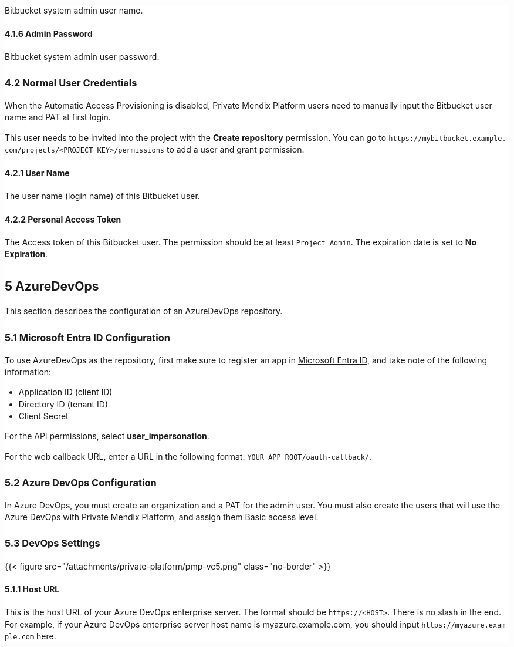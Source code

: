 Bitbucket system admin user name.

#### 4.1.6 Admin Password

Bitbucket system admin user password.

### 4.2 Normal User Credentials

When the Automatic Access Provisioning is disabled, Private Mendix Platform users need to manually input the Bitbucket user name and PAT at first login. 

This user needs to be invited into the project with the **Create repository** permission. You can go to `https://mybitbucket.example.com/projects/<PROJECT KEY>/permissions` to add a user and grant permission.

#### 4.2.1 User Name

The user name (login name) of this Bitbucket user. 

#### 4.2.2 Personal Access Token

The Access token of this Bitbucket user. The permission should be at least `Project Admin`. The expiration date is set to **No Expiration**.

## 5 AzureDevOps

This section describes the configuration of an AzureDevOps repository.

### 5.1 Microsoft Entra ID Configuration

To use AzureDevOps as the repository, first make sure to register an app in [Microsoft Entra ID](https://learn.microsoft.com/en-us/azure/healthcare-apis/register-application), and take note of the following information:

* Application ID (client ID)
* Directory ID (tenant ID)
* Client Secret

For the API permissions, select **user_impersonation**.

For the web callback URL, enter a URL in the following format: `YOUR_APP_ROOT/oauth-callback/`.

### 5.2 Azure DevOps Configuration

In Azure DevOps, you must create an organization and a PAT for the admin user. You must also create the users that  will use the Azure DevOps with Private Mendix Platform, and assign them Basic access level.

### 5.3 DevOps Settings

{{< figure src="/attachments/private-platform/pmp-vc5.png" class="no-border" >}}

#### 5.1.1 Host URL

This is the host URL of your Azure DevOps enterprise server. The format should be `https://<HOST>`. There is no slash in the end. For example, if your Azure DevOps enterprise server host name is myazure.example.com, you should input `https://myazure.example.com` here.

